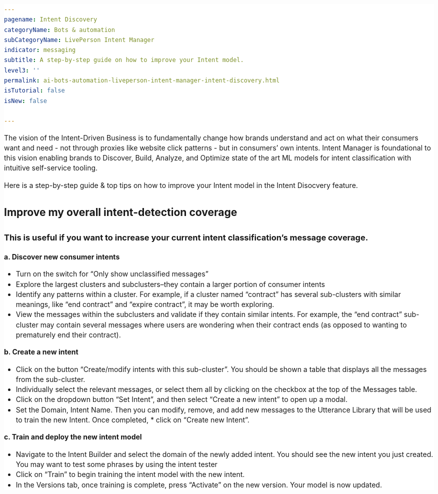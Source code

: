 ```yaml
---
pagename: Intent Discovery
categoryName: Bots & automation
subCategoryName: LivePerson Intent Manager
indicator: messaging
subtitle: A step-by-step guide on how to improve your Intent model. 
level3: ''
permalink: ai-bots-automation-liveperson-intent-manager-intent-discovery.html
isTutorial: false
isNew: false

---
```


The vision of the Intent-Driven Business is to fundamentally change how brands understand and act on what their consumers want and need - not through proxies like website click patterns - but in consumers’ own intents. Intent Manager is foundational to this vision enabling brands to Discover, Build, Analyze, and Optimize state of the art ML models for intent classification with intuitive self-service tooling.

Here is a step-by-step guide & top tips on how to improve your Intent model in the Intent Disocvery feature. 

## Improve my overall intent-detection coverage
### This is useful if you want to increase your current intent classification’s message coverage.

**a. Discover new consumer intents**
* Turn on the switch for “Only show unclassified messages”
* Explore the largest clusters and subclusters–they contain a larger portion of consumer intents
* Identify any patterns within a cluster.
For example, if a cluster named “contract” has several sub-clusters with similar meanings, like “end contract” and “expire contract”, it may be worth exploring.
* View the messages within the subclusters and validate if they contain similar intents.
For example, the “end contract” sub-cluster may contain several messages where users are wondering when their contract ends (as opposed to wanting to prematurely end their contract).

**b. Create a new intent**
* Click on the button “Create/modify intents with this sub-cluster”. You should be shown a table that displays all the messages from the sub-cluster.
* Individually select the relevant messages, or select them all by clicking on the checkbox at the top of the Messages table.
* Click on the dropdown button “Set Intent”, and then select “Create a new intent” to open up a modal.
* Set the Domain, Intent Name. Then you can modify, remove, and add new messages to the Utterance Library that will be used to train the new Intent. Once completed, * click on “Create new Intent”.

**c. Train and deploy the new intent model**
* Navigate to the Intent Builder and select the domain of the newly added intent. You should see the new intent you just created. You may want to test some phrases by using the intent tester 
* Click on “Train” to begin training the intent model with the new intent.
* In the Versions tab, once training is complete, press “Activate” on the new version. Your model is now updated.
